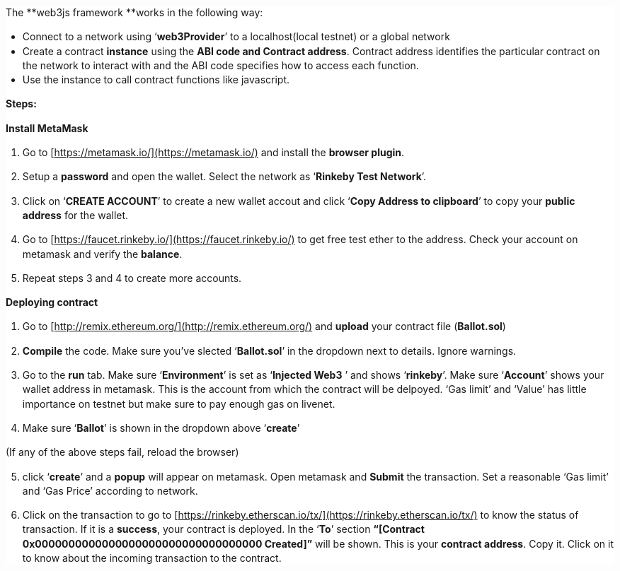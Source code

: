 The **web3js framework **works in the following way:

- Connect to a network using ‘**web3Provider**’ to a
  localhost(local testnet) or a global network
- Create a contract **instance** using the **ABI code **and
  C**ontract address**. Contract address identifies the particular
  contract on the network to interact with and the ABI code specifies
  how to access each function.
- Use the instance to call contract functions like
  javascript.

**Steps:**

**Install MetaMask**

1. Go to [https://metamask.io/](https://metamask.io/)
   and install the **browser plugin**.

2. Setup a **password** and open the wallet. Select the network
   as ‘**Rinkeby Test Network**’.

3. Click on ‘**CREATE ACCOUNT**’ to create a new wallet
   accout and click ‘**Copy Address to clipboard**’ to copy your
   **public address** for the wallet.

4. Go to [https://faucet.rinkeby.io/](https://faucet.rinkeby.io/)
   to get free test ether to the address. Check your account on metamask
   and verify the **balance**.

5. Repeat steps 3 and 4 to create more accounts.

**Deploying contract**

1. Go to [http://remix.ethereum.org/](http://remix.ethereum.org/)
   and **upload** your contract file (**Ballot.sol**)

2. **Compile** the code. Make sure you’ve slected ‘**Ballot.sol**’
   in the dropdown next to details. Ignore warnings.

3. Go to the **run** tab. Make sure ‘**Environment**’ is
   set as ‘**Injected Web3** ’ and shows ‘**rinkeby**’.
   Make sure ‘**Account**’ shows your wallet address in metamask.
   This is the account from which the contract will be delpoyed. ‘Gas
   limit’ and ‘Value’ has little importance on testnet but make
   sure to pay enough gas on livenet.

4. Make sure ‘**Ballot**’ is shown in the dropdown above
   ‘**create**’

(If any of the above steps fail, reload the browser)

5. click ‘**create**’ and a **popup** will appear on
   metamask. Open metamask and **Submit** the transaction. Set a
   reasonable ‘Gas limit’ and ‘Gas Price’ according to network.

6. Click on the transaction to go to
   [https://rinkeby.etherscan.io/tx/](https://rinkeby.etherscan.io/tx/)
   to know the status of transaction. If it is a **success**, your
   contract is deployed. In the ‘**To**’ section **“[Contract
   0x0000000000000000000000000000000000
   Created]”** will be shown. This is your **contract address**.
   Copy it. Click on it to know about the incoming transaction to the
   contract.
